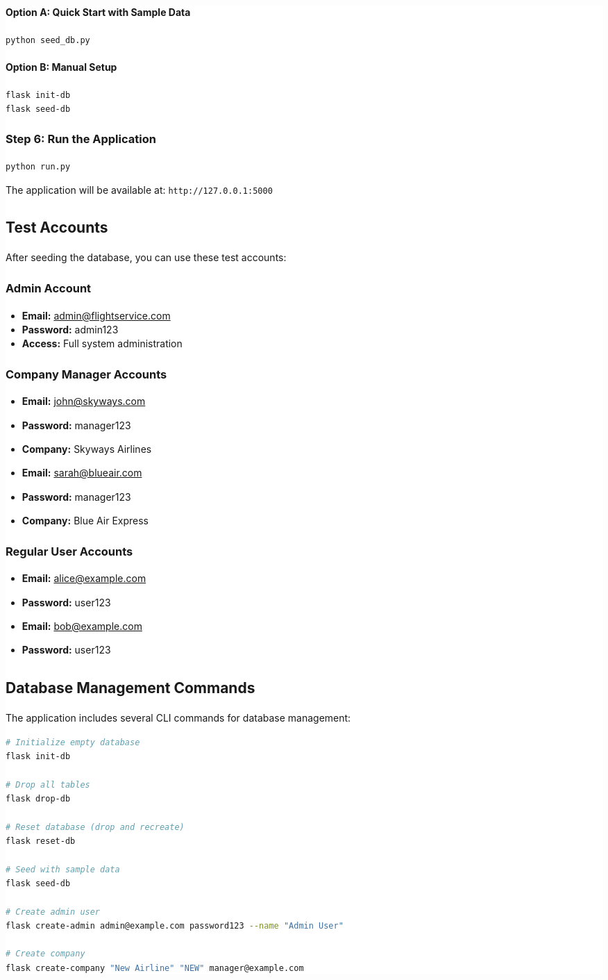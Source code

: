#### Option A: Quick Start with Sample Data
```bash
python seed_db.py
```

#### Option B: Manual Setup
```bash
flask init-db
flask seed-db
```

### Step 6: Run the Application
```bash
python run.py
```

The application will be available at: `http://127.0.0.1:5000`

## Test Accounts

After seeding the database, you can use these test accounts:

### Admin Account
- **Email:** admin@flightservice.com
- **Password:** admin123
- **Access:** Full system administration

### Company Manager Accounts
- **Email:** john@skyways.com
- **Password:** manager123
- **Company:** Skyways Airlines

- **Email:** sarah@blueair.com  
- **Password:** manager123
- **Company:** Blue Air Express

### Regular User Accounts
- **Email:** alice@example.com
- **Password:** user123

- **Email:** bob@example.com
- **Password:** user123

## Database Management Commands

The application includes several CLI commands for database management:

```bash
# Initialize empty database
flask init-db

# Drop all tables
flask drop-db

# Reset database (drop and recreate)
flask reset-db

# Seed with sample data
flask seed-db

# Create admin user
flask create-admin admin@example.com password123 --name "Admin User"

# Create company
flask create-company "New Airline" "NEW" manager@example.com
```